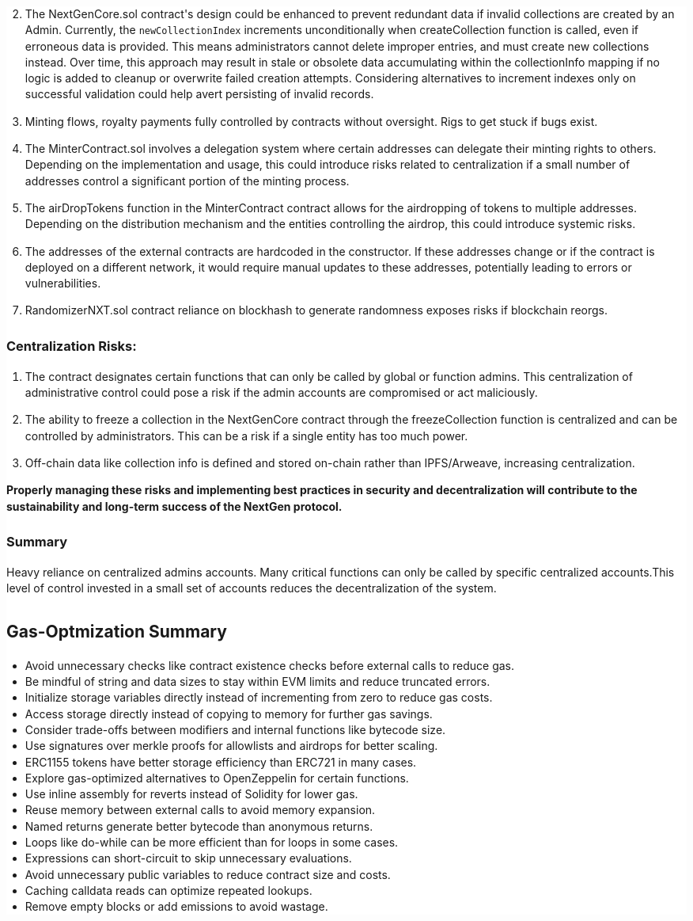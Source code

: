 2. The NextGenCore.sol contract's design could be enhanced to prevent redundant data if invalid collections are created by an Admin. Currently, the `newCollectionIndex` increments unconditionally when createCollection function is called, even if erroneous data is provided. This means administrators cannot delete improper entries, and must create new collections instead. Over time, this approach may result in stale or obsolete data accumulating within the collectionInfo mapping if no logic is added to cleanup or overwrite failed creation attempts. Considering alternatives to increment indexes only on successful validation could help avert persisting of invalid records.

3. Minting flows, royalty payments fully controlled by contracts without oversight. Rigs to get stuck if bugs exist.

4. The MinterContract.sol involves a delegation system where certain addresses can delegate their minting rights to others. Depending on the implementation and usage, this could introduce risks related to centralization if a small number of addresses control a significant portion of the minting process.

5. The airDropTokens function in the MinterContract contract allows for the airdropping of tokens to multiple addresses. Depending on the distribution mechanism and the entities controlling the airdrop, this could introduce systemic risks.

6. The addresses of the external contracts are hardcoded in the constructor. If these addresses change or if the contract is deployed on a different network, it would require manual updates to these addresses, potentially leading to errors or vulnerabilities.

7. RandomizerNXT.sol contract reliance on blockhash to generate randomness exposes risks if blockchain reorgs.

### Centralization Risks:

1.  The contract designates certain functions that can only be called by global or function admins. This centralization of administrative control could pose a risk if the admin accounts are compromised or act maliciously.

2.  The ability to freeze a collection in the NextGenCore contract through the freezeCollection function is centralized and can be controlled by administrators. This can be a risk if a single entity has too much power.

3.  Off-chain data like collection info is defined and stored on-chain rather than IPFS/Arweave, increasing centralization.

**Properly managing these risks and implementing best practices in security and decentralization will contribute to the sustainability and long-term success of the NextGen protocol.**

### Summary

Heavy reliance on centralized admins accounts. Many critical functions can only be called by specific centralized accounts.This level of control invested in a small set of accounts reduces the decentralization of the system.

## Gas-Optmization Summary

- Avoid unnecessary checks like contract existence checks before external calls to reduce gas.
- Be mindful of string and data sizes to stay within EVM limits and reduce truncated errors.
- Initialize storage variables directly instead of incrementing from zero to reduce gas costs.
- Access storage directly instead of copying to memory for further gas savings.
- Consider trade-offs between modifiers and internal functions like bytecode size.
- Use signatures over merkle proofs for allowlists and airdrops for better scaling.
- ERC1155 tokens have better storage efficiency than ERC721 in many cases.
- Explore gas-optimized alternatives to OpenZeppelin for certain functions.
- Use inline assembly for reverts instead of Solidity for lower gas.
- Reuse memory between external calls to avoid memory expansion.
- Named returns generate better bytecode than anonymous returns.
- Loops like do-while can be more efficient than for loops in some cases.
- Expressions can short-circuit to skip unnecessary evaluations.
- Avoid unnecessary public variables to reduce contract size and costs.
- Caching calldata reads can optimize repeated lookups.
- Remove empty blocks or add emissions to avoid wastage.